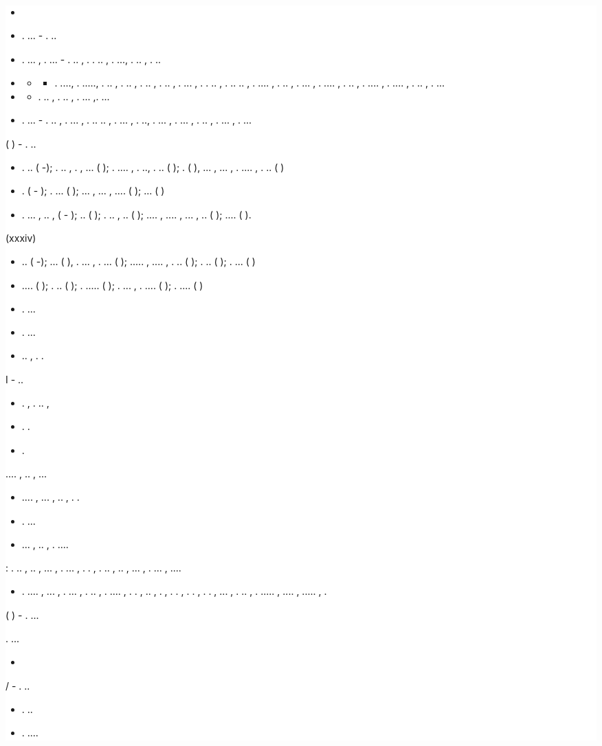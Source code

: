 -

- . ... - . ..

- . ... , . ... - . .. , . . .. , . ..., . .. , . ..

- - - . ...., . ....., . .. , . .. , . .. , . .. , . ... , . . .. , . .. .. , . .... , . .. , . ... , . .... , . .. , . .... , . .... , . .. , . ...

- - . .. , . .. , . ... ,. ...

- . ... - . .. , . ... , . .. .. , . ... , . .., . ... , . ... , . .. , . ... , . ...

( ) - . ..

- . .. ( -); . .. , . , ... ( ); . .... , . .., . .. ( ); . ( ), ... , ... , . .... , . .. ( )

- . ( - ); . ... ( ); ... , ... , .... ( ); ... ( )

- . ... , .. , ( - ); .. ( ); . .. , .. ( ); .... , .... , ... , .. ( ); .... ( ).

(xxxiv)

- .. ( -); ... ( ), . ... , . ... ( ); ..... , .... , . .. ( ); . .. ( ); . ... ( )

- .... ( ); . .. ( ); . ..... ( ); . ... , . .... ( ); . .... ( )

- . ...

- . ...

- .. , . .

I - ..

- . , . .. ,

- . .

- .

.... , .. , ...

- .... , ... , .. , . .

- . ...

- ... , .. , . ....

: . .. , .. , ... , . ... , . . , . .. , .. , ... , . ... , ....

- . .... , ... , . ... , . .. , . .... , . . , .. , . , . . , . . , . . , ... , . .. , . ..... , .... , ..... , .

( ) - . ...

. ...

-

/ - . ..

- . ..

- . ....
